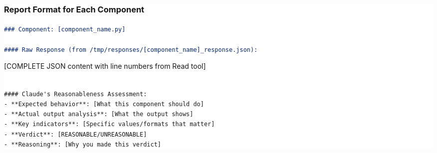 ### Report Format for Each Component
```markdown
### Component: [component_name.py]

#### Raw Response (from /tmp/responses/[component_name]_response.json):
```
[COMPLETE JSON content with line numbers from Read tool]
```

#### Claude's Reasonableness Assessment:
- **Expected behavior**: [What this component should do]
- **Actual output analysis**: [What the output shows]
- **Key indicators**: [Specific values/formats that matter]
- **Verdict**: [REASONABLE/UNREASONABLE]
- **Reasoning**: [Why you made this verdict]
```